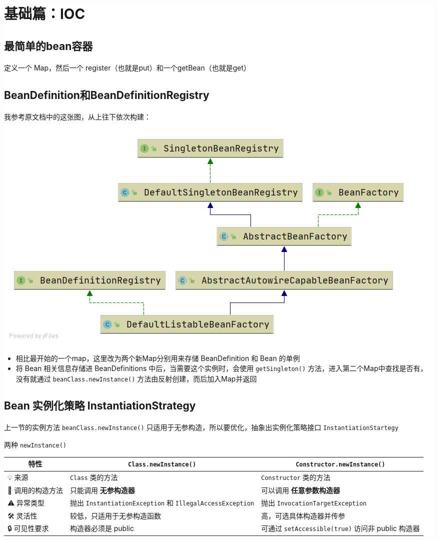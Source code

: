 # 基础篇：IOC  

## 最简单的bean容器  

定义一个 Map，然后一个 register（也就是put）和一个getBean（也就是get）



## BeanDefinition和BeanDefinitionRegistry

我参考原文档中的这张图，从上往下依次构建：

![bean-definition-and-bean-definition-registry](./LEARNING.assets/bean-definition-and-bean-definition-registry.png)  

- 相比最开始的一个map，这里改为两个新Map分别用来存储 BeanDefinition 和 Bean 的单例
- 将 Bean 相关信息存储进 BeanDefinitions 中后，当需要这个实例时，会使用 `getSingleton()` 方法，进入第二个Map中查找是否有，没有就通过 `beanClass.newInstance()` 方法由反射创建，而后加入Map并返回

## Bean 实例化策略 InstantiationStrategy

上一节的实例方法 `beanClass.newInstance()` 只适用于无参构造，所以要优化，抽象出实例化策略接口 `InstantiationStartegy`  

两种 `newInstance()`

| 特性             | `Class.newInstance()`                                     | `Constructor.newInstance()`                       |
| ---------------- | --------------------------------------------------------- | ------------------------------------------------- |
| 💡 来源           | `Class` 类的方法                                          | `Constructor` 类的方法                            |
| 🎯 调用的构造方法 | 只能调用 **无参构造器**                                   | 可以调用 **任意参数构造器**                       |
| ⚠️ 异常类型       | 抛出 `InstantiationException` 和 `IllegalAccessException` | 抛出 `InvocationTargetException`                  |
| 🛠 灵活性         | 较低，只适用于无参构造函数                                | 高，可选具体构造器并传参                          |
| 🔒 可见性要求     | 构造器必须是 public                                       | 可通过 `setAccessible(true)` 访问非 public 构造器 |
